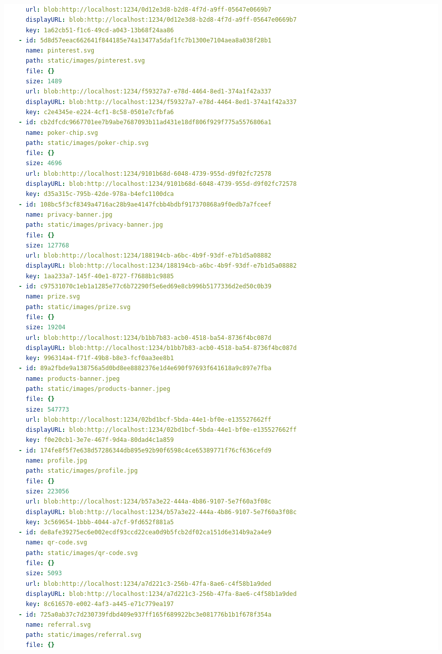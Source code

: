 ```yaml
      url: blob:http://localhost:1234/0d12e3d8-b2d8-4f7d-a9ff-05647e0669b7
      displayURL: blob:http://localhost:1234/0d12e3d8-b2d8-4f7d-a9ff-05647e0669b7
      key: 1a62cb51-f1c6-49cd-a043-13b68f24aa86
    - id: 5d8d57eeac662641f844185e74a13477a5daf1fc7b1300e7104aea8a038f28b1
      name: pinterest.svg
      path: static/images/pinterest.svg
      file: {}
      size: 1489
      url: blob:http://localhost:1234/f59327a7-e78d-4464-8ed1-374a1f42a337
      displayURL: blob:http://localhost:1234/f59327a7-e78d-4464-8ed1-374a1f42a337
      key: c2e4345e-e224-4cf1-8c58-0501e7cfbfa6
    - id: cb2dfcdc9667701ee7b9abe7687093b11ad431e18df806f929f775a5576806a1
      name: poker-chip.svg
      path: static/images/poker-chip.svg
      file: {}
      size: 4696
      url: blob:http://localhost:1234/9101b68d-6048-4739-955d-d9f02fc72578
      displayURL: blob:http://localhost:1234/9101b68d-6048-4739-955d-d9f02fc72578
      key: d35a315c-795b-42de-978a-b4efc1100dca
    - id: 108bc5f3cf8349a4716ac28b9ae4147fcbb4bdbf917370868a9f0edb7a7fceef
      name: privacy-banner.jpg
      path: static/images/privacy-banner.jpg
      file: {}
      size: 127768
      url: blob:http://localhost:1234/188194cb-a6bc-4b9f-93df-e7b1d5a08882
      displayURL: blob:http://localhost:1234/188194cb-a6bc-4b9f-93df-e7b1d5a08882
      key: 1aa233a7-145f-40e1-8727-f7688b1c9885
    - id: c97531070c1eb1a1285e77c6b72290f5e6ed69e8cb996b5177336d2ed50c0b39
      name: prize.svg
      path: static/images/prize.svg
      file: {}
      size: 19204
      url: blob:http://localhost:1234/b1bb7b83-acb0-4518-ba54-8736f4bc087d
      displayURL: blob:http://localhost:1234/b1bb7b83-acb0-4518-ba54-8736f4bc087d
      key: 996314a4-f71f-49b8-b8e3-fcf0aa3ee8b1
    - id: 89a2fbde9a138756a5d0bd8ee8882376e1d4e690f97693f641618a9c897e7fba
      name: products-banner.jpeg
      path: static/images/products-banner.jpeg
      file: {}
      size: 547773
      url: blob:http://localhost:1234/02bd1bcf-5bda-44e1-bf0e-e135527662ff
      displayURL: blob:http://localhost:1234/02bd1bcf-5bda-44e1-bf0e-e135527662ff
      key: f0e20cb1-3e7e-467f-9d4a-80dad4c1a859
    - id: 174fe8f5f7e638d57286344db895e92b90f6598c4ce65389771f76cf636cefd9
      name: profile.jpg
      path: static/images/profile.jpg
      file: {}
      size: 223056
      url: blob:http://localhost:1234/b57a3e22-444a-4b86-9107-5e7f60a3f08c
      displayURL: blob:http://localhost:1234/b57a3e22-444a-4b86-9107-5e7f60a3f08c
      key: 3c569654-1bbb-4044-a7cf-9fd652f881a5
    - id: de8afe39275ec6e002ecdf93ccd22cea0d9b5fcb2df02ca151d6e314b9a2a4e9
      name: qr-code.svg
      path: static/images/qr-code.svg
      file: {}
      size: 5093
      url: blob:http://localhost:1234/a7d221c3-256b-47fa-8ae6-c4f58b1a9ded
      displayURL: blob:http://localhost:1234/a7d221c3-256b-47fa-8ae6-c4f58b1a9ded
      key: 8c616570-e002-4af3-a445-e71c779ea197
    - id: 725a0ab37c7d230739fdbd409e937ff165f689922bc3e081776b1b1f678f354a
      name: referral.svg
      path: static/images/referral.svg
      file: {}
```